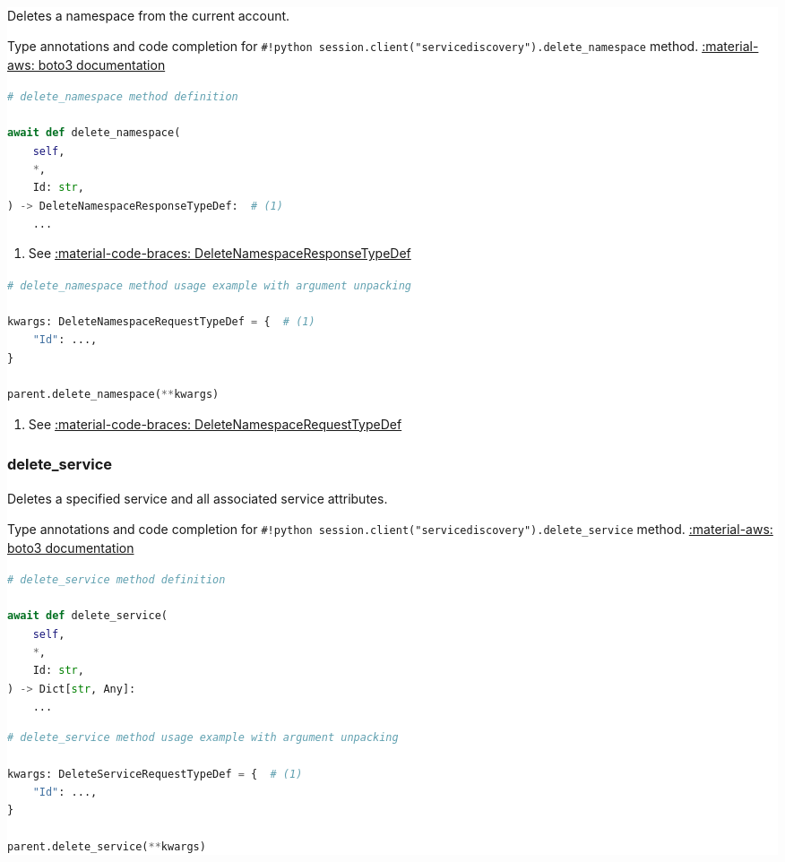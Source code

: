Deletes a namespace from the current account.

Type annotations and code completion for `#!python session.client("servicediscovery").delete_namespace` method.
[:material-aws: boto3 documentation](https://boto3.amazonaws.com/v1/documentation/api/latest/reference/services/servicediscovery.html#ServiceDiscovery.Client)

```python
# delete_namespace method definition

await def delete_namespace(
    self,
    *,
    Id: str,
) -> DeleteNamespaceResponseTypeDef:  # (1)
    ...
```

1. See [:material-code-braces: DeleteNamespaceResponseTypeDef](./type_defs.md#deletenamespaceresponsetypedef)


```python
# delete_namespace method usage example with argument unpacking

kwargs: DeleteNamespaceRequestTypeDef = {  # (1)
    "Id": ...,
}

parent.delete_namespace(**kwargs)
```

1. See [:material-code-braces: DeleteNamespaceRequestTypeDef](./type_defs.md#deletenamespacerequesttypedef)

### delete\_service

Deletes a specified service and all associated service attributes.

Type annotations and code completion for `#!python session.client("servicediscovery").delete_service` method.
[:material-aws: boto3 documentation](https://boto3.amazonaws.com/v1/documentation/api/latest/reference/services/servicediscovery.html#ServiceDiscovery.Client)

```python
# delete_service method definition

await def delete_service(
    self,
    *,
    Id: str,
) -> Dict[str, Any]:
    ...
```

```python
# delete_service method usage example with argument unpacking

kwargs: DeleteServiceRequestTypeDef = {  # (1)
    "Id": ...,
}

parent.delete_service(**kwargs)
```
